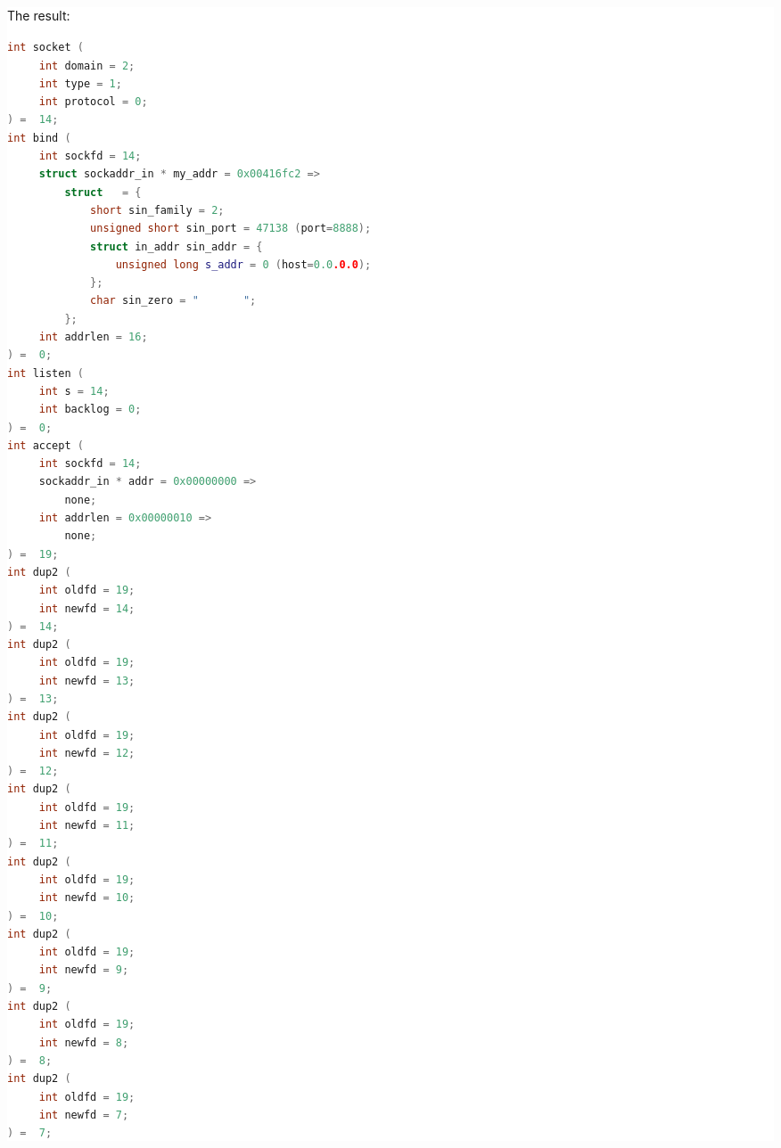 
The result:

```cpp
int socket (
     int domain = 2;
     int type = 1;
     int protocol = 0;
) =  14;
int bind (
     int sockfd = 14;
     struct sockaddr_in * my_addr = 0x00416fc2 => 
         struct   = {
             short sin_family = 2;
             unsigned short sin_port = 47138 (port=8888);
             struct in_addr sin_addr = {
                 unsigned long s_addr = 0 (host=0.0.0.0);
             };
             char sin_zero = "       ";
         };
     int addrlen = 16;
) =  0;
int listen (
     int s = 14;
     int backlog = 0;
) =  0;
int accept (
     int sockfd = 14;
     sockaddr_in * addr = 0x00000000 => 
         none;
     int addrlen = 0x00000010 => 
         none;
) =  19;
int dup2 (
     int oldfd = 19;
     int newfd = 14;
) =  14;
int dup2 (
     int oldfd = 19;
     int newfd = 13;
) =  13;
int dup2 (
     int oldfd = 19;
     int newfd = 12;
) =  12;
int dup2 (
     int oldfd = 19;
     int newfd = 11;
) =  11;
int dup2 (
     int oldfd = 19;
     int newfd = 10;
) =  10;
int dup2 (
     int oldfd = 19;
     int newfd = 9;
) =  9;
int dup2 (
     int oldfd = 19;
     int newfd = 8;
) =  8;
int dup2 (
     int oldfd = 19;
     int newfd = 7;
) =  7;
```